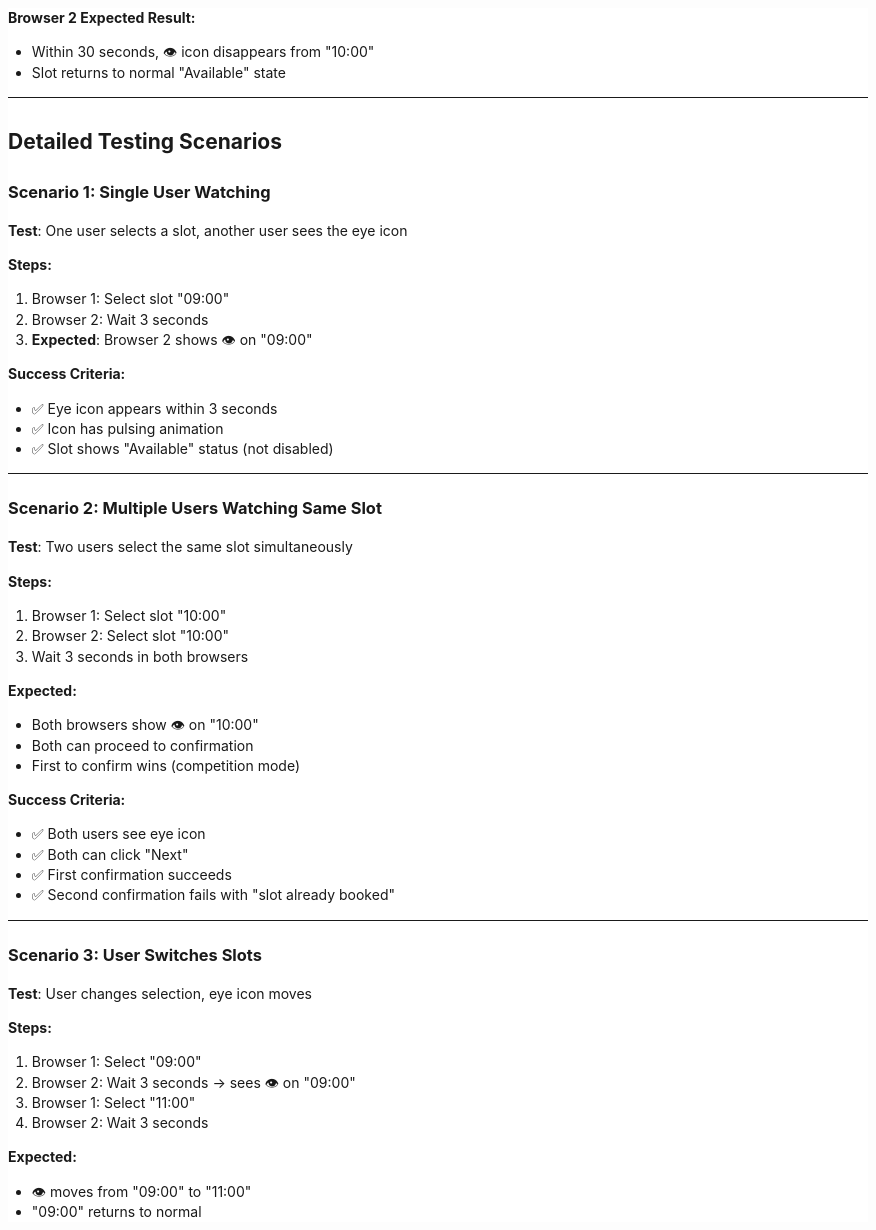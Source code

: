 **Browser 2 Expected Result:**
- Within 30 seconds, 👁️ icon disappears from "10:00"
- Slot returns to normal "Available" state

---

## Detailed Testing Scenarios

### Scenario 1: Single User Watching
**Test**: One user selects a slot, another user sees the eye icon

**Steps:**
1. Browser 1: Select slot "09:00"
2. Browser 2: Wait 3 seconds
3. **Expected**: Browser 2 shows 👁️ on "09:00"

**Success Criteria:**
- ✅ Eye icon appears within 3 seconds
- ✅ Icon has pulsing animation
- ✅ Slot shows "Available" status (not disabled)

---

### Scenario 2: Multiple Users Watching Same Slot
**Test**: Two users select the same slot simultaneously

**Steps:**
1. Browser 1: Select slot "10:00"
2. Browser 2: Select slot "10:00"
3. Wait 3 seconds in both browsers

**Expected:**
- Both browsers show 👁️ on "10:00"
- Both can proceed to confirmation
- First to confirm wins (competition mode)

**Success Criteria:**
- ✅ Both users see eye icon
- ✅ Both can click "Next"
- ✅ First confirmation succeeds
- ✅ Second confirmation fails with "slot already booked"

---

### Scenario 3: User Switches Slots
**Test**: User changes selection, eye icon moves

**Steps:**
1. Browser 1: Select "09:00"
2. Browser 2: Wait 3 seconds → sees 👁️ on "09:00"
3. Browser 1: Select "11:00"
4. Browser 2: Wait 3 seconds

**Expected:**
- 👁️ moves from "09:00" to "11:00"
- "09:00" returns to normal
